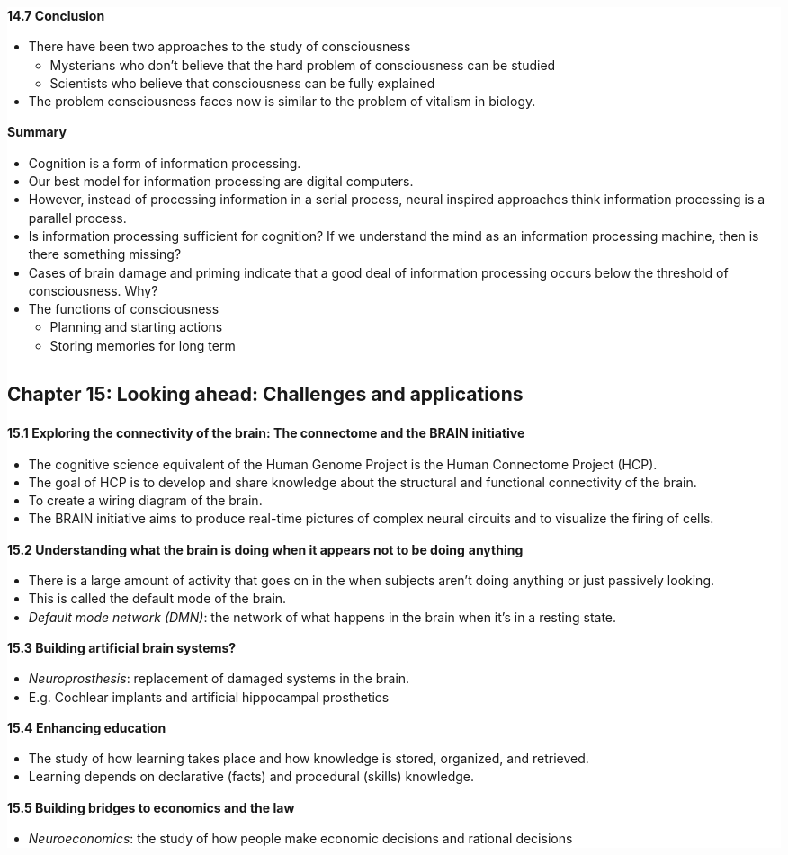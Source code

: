 **14.7 Conclusion**

- There have been two approaches to the study of consciousness
  - Mysterians who don’t believe that the hard problem of consciousness can be studied
  - Scientists who believe that consciousness can be fully explained
- The problem consciousness faces now is similar to the problem of vitalism in biology.

**Summary**

- Cognition is a form of information processing.
- Our best model for information processing are digital computers.
- However, instead of processing information in a serial process, neural inspired approaches think information processing is a parallel process.
- Is information processing sufficient for cognition? If we understand the mind as an information processing machine, then is there something missing?
- Cases of brain damage and priming indicate that a good deal of information processing occurs below the threshold of consciousness. Why?
- The functions of consciousness
  - Planning and starting actions
  - Storing memories for long term

## Chapter 15: Looking ahead: Challenges and applications

**15.1 Exploring the connectivity of the brain: The connectome and the BRAIN**
**initiative**

- The cognitive science equivalent of the Human Genome Project is the Human Connectome Project (HCP).
- The goal of HCP is to develop and share knowledge about the structural and functional connectivity of the brain.
- To create a wiring diagram of the brain.
- The BRAIN initiative aims to produce real-time pictures of complex neural circuits and to visualize the firing of cells.

**15.2 Understanding what the brain is doing when it appears not to be doing**
**anything**

- There is a large amount of activity that goes on in the when subjects aren’t doing anything or just passively looking.
- This is called the default mode of the brain.
- *Default mode network (DMN)*: the network of what happens in the brain when it’s in a resting state.

**15.3 Building artificial brain systems?**

- *Neuroprosthesis*: replacement of damaged systems in the brain.
- E.g. Cochlear implants and artificial hippocampal prosthetics

**15.4 Enhancing education**

- The study of how learning takes place and how knowledge is stored, organized, and retrieved.
- Learning depends on declarative (facts) and procedural (skills) knowledge.

**15.5 Building bridges to economics and the law**

- *Neuroeconomics*: the study of how people make economic decisions and rational decisions
